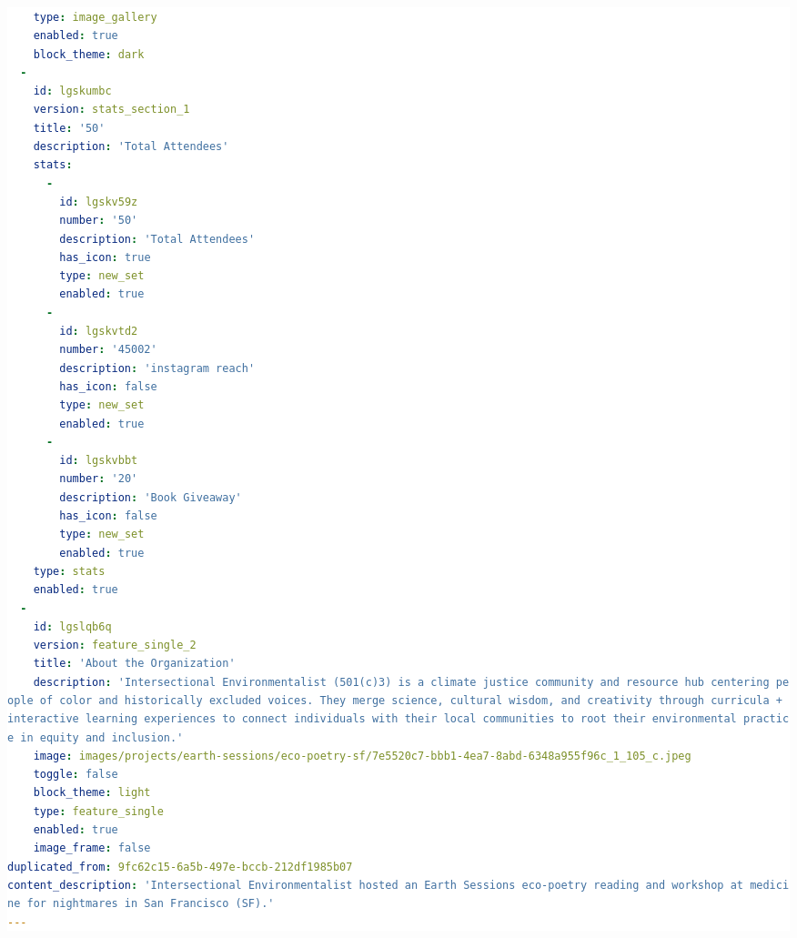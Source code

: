 ```yaml
    type: image_gallery
    enabled: true
    block_theme: dark
  -
    id: lgskumbc
    version: stats_section_1
    title: '50'
    description: 'Total Attendees'
    stats:
      -
        id: lgskv59z
        number: '50'
        description: 'Total Attendees'
        has_icon: true
        type: new_set
        enabled: true
      -
        id: lgskvtd2
        number: '45002'
        description: 'instagram reach'
        has_icon: false
        type: new_set
        enabled: true
      -
        id: lgskvbbt
        number: '20'
        description: 'Book Giveaway'
        has_icon: false
        type: new_set
        enabled: true
    type: stats
    enabled: true
  -
    id: lgslqb6q
    version: feature_single_2
    title: 'About the Organization'
    description: 'Intersectional Environmentalist (501(c)3) is a climate justice community and resource hub centering people of color and historically excluded voices. They merge science, cultural wisdom, and creativity through curricula + interactive learning experiences to connect individuals with their local communities to root their environmental practice in equity and inclusion.'
    image: images/projects/earth-sessions/eco-poetry-sf/7e5520c7-bbb1-4ea7-8abd-6348a955f96c_1_105_c.jpeg
    toggle: false
    block_theme: light
    type: feature_single
    enabled: true
    image_frame: false
duplicated_from: 9fc62c15-6a5b-497e-bccb-212df1985b07
content_description: 'Intersectional Environmentalist hosted an Earth Sessions eco-poetry reading and workshop at medicine for nightmares in San Francisco (SF).'
---
```

